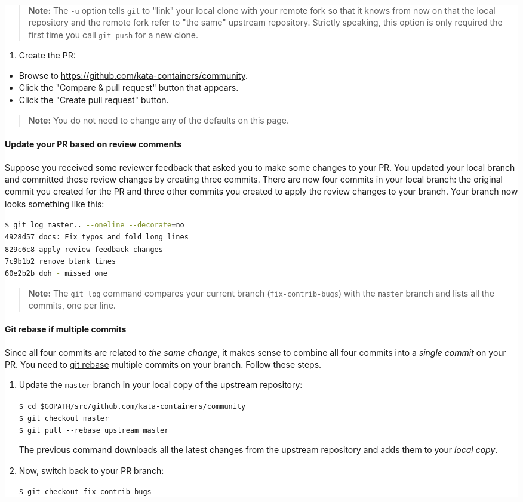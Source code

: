    >**Note:** The `-u` option tells `git` to "link" your local clone with
   > your remote fork so that it knows from now on that the local repository
   > and the remote fork refer to "the same" upstream repository. Strictly 
   >speaking, this option is only required the first time you call `git push`
   >for a new clone.

1. Create the PR:
  - Browse to https://github.com/kata-containers/community.
  - Click the "Compare & pull request" button that appears.
  - Click the "Create pull request" button.

  >**Note:** You do not need to change any of the defaults on this page.

#### Update your PR based on review comments

Suppose you received some reviewer feedback that asked you to make some
changes to your PR. You updated your local branch and committed those
review changes by creating three commits. There are now four commits in your
local branch: the original commit you created for the PR and three other
commits you created to apply the review changes to your branch. Your branch
now looks something like this:

```sh
$ git log master.. --oneline --decorate=no
4928d57 docs: Fix typos and fold long lines
829c6c8 apply review feedback changes
7c9b1b2 remove blank lines
60e2b2b doh - missed one
```

>**Note:** The `git log` command compares your current branch 
>(`fix-contrib-bugs`) with the `master` branch and lists all the commits,
>one per line.

#### Git rebase if multiple commits

Since all four commits are related to *the same change*, it makes sense to
combine all four commits into a *single commit* on your PR. You need to
[git rebase](https://help.github.com/github/using-git/about-git-rebase)
multiple commits on your branch. Follow these steps.

1. Update the `master` branch in your local copy of the upstream
   repository:

    ```
    $ cd $GOPATH/src/github.com/kata-containers/community
    $ git checkout master
    $ git pull --rebase upstream master
    ```

    The previous command downloads all the latest changes from the upstream
    repository and adds them to your *local copy*.

1. Now, switch back to your PR branch:

    ```
    $ git checkout fix-contrib-bugs
    ```
